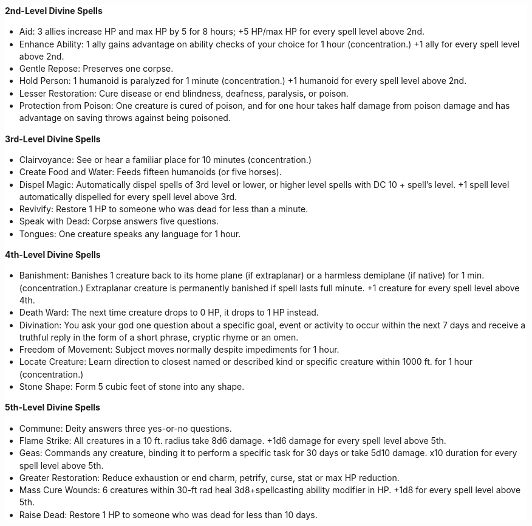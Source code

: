 **2nd-Level Divine Spells**

* Aid: 3 allies increase HP and max HP by 5 for 8 hours; +5 HP/max HP
for every spell level above 2nd.
* Enhance Ability: 1 ally gains advantage on ability checks of your
choice for 1 hour (concentration.) +1 ally for every spell level above
2nd.
* Gentle Repose: Preserves one corpse.
* Hold Person: 1 humanoid is paralyzed for 1 minute (concentration.) +1
humanoid for every spell level above 2nd.
* Lesser Restoration: Cure disease or end blindness, deafness,
paralysis, or poison.
* Protection from Poison: One creature is cured of poison, and for one
hour takes half damage from poison damage and has advantage on saving
throws against being poisoned.

**3rd-Level Divine Spells**

* Clairvoyance: See or hear a familiar place for 10 minutes
(concentration.)
* Create Food and Water: Feeds fifteen humanoids (or five horses).
* Dispel Magic: Automatically dispel spells of 3rd level or lower, or
higher level spells with DC 10 + spell’s level. +1 spell level
automatically dispelled for every spell level above 3rd.
* Revivify: Restore 1 HP to someone who was dead for less than a
minute.
* Speak with Dead: Corpse answers five questions.
* Tongues: One creature speaks any language for 1 hour.

**4th-Level Divine Spells**

* Banishment: Banishes 1 creature back to its home plane (if
extraplanar) or a harmless demiplane (if native) for 1 min.
(concentration.) Extraplanar creature is permanently banished if spell
lasts full minute. +1 creature for every spell level above 4th.
* Death Ward: The next time creature drops to 0 HP, it drops to 1 HP
instead.
* Divination: You ask your god one question about a specific goal,
event or activity to occur within the next 7 days and receive a
truthful reply in the form of a short phrase, cryptic rhyme or an omen.
* Freedom of Movement: Subject moves normally despite impediments for 1
hour.
* Locate Creature: Learn direction to closest named or described kind
or specific creature within 1000 ft. for 1 hour (concentration.)
* Stone Shape: Form 5 cubic feet of stone into any shape.

**5th-Level Divine Spells**

* Commune: Deity answers three yes-or-no questions.
* Flame Strike: All creatures in a 10 ft. radius take 8d6 damage. +1d6
damage for every spell level above 5th.
* Geas: Commands any creature, binding it to perform a specific task
for 30 days or take 5d10 damage. x10 duration for every spell level
above 5th.
* Greater Restoration: Reduce exhaustion or end charm, petrify, curse,
stat or max HP reduction.
* Mass Cure Wounds: 6 creatures within 30-ft rad heal 3d8+spellcasting
ability modifier in HP. +1d8 for every spell level above 5th.
* Raise Dead: Restore 1 HP to someone who was dead for less than 10
days.
